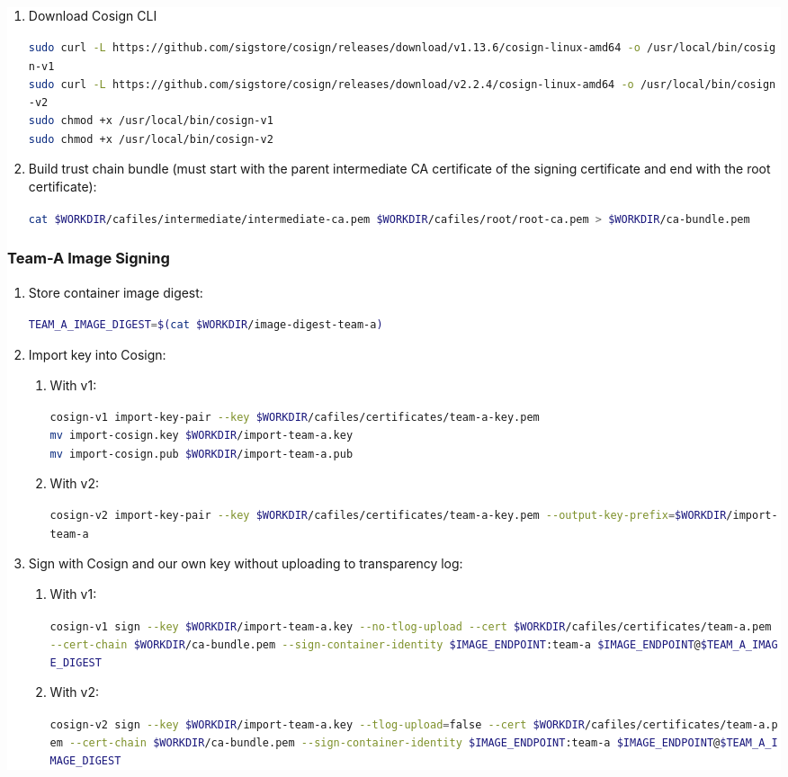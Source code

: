 1. Download Cosign CLI

    ~~~sh
    sudo curl -L https://github.com/sigstore/cosign/releases/download/v1.13.6/cosign-linux-amd64 -o /usr/local/bin/cosign-v1
    sudo curl -L https://github.com/sigstore/cosign/releases/download/v2.2.4/cosign-linux-amd64 -o /usr/local/bin/cosign-v2
    sudo chmod +x /usr/local/bin/cosign-v1
    sudo chmod +x /usr/local/bin/cosign-v2
    ~~~

2. Build trust chain bundle (must start with the parent intermediate CA certificate of the signing certificate and end with the root certificate):

    ~~~sh
    cat $WORKDIR/cafiles/intermediate/intermediate-ca.pem $WORKDIR/cafiles/root/root-ca.pem > $WORKDIR/ca-bundle.pem
    ~~~

### Team-A Image Signing

1. Store container image digest:

    ~~~sh
    TEAM_A_IMAGE_DIGEST=$(cat $WORKDIR/image-digest-team-a)
    ~~~

2. Import key into Cosign:

    1. With v1:

        ~~~sh
        cosign-v1 import-key-pair --key $WORKDIR/cafiles/certificates/team-a-key.pem
        mv import-cosign.key $WORKDIR/import-team-a.key
        mv import-cosign.pub $WORKDIR/import-team-a.pub
        ~~~

    2. With v2:

        ~~~sh
        cosign-v2 import-key-pair --key $WORKDIR/cafiles/certificates/team-a-key.pem --output-key-prefix=$WORKDIR/import-team-a
        ~~~

3. Sign with Cosign and our own key without uploading to transparency log:

    1. With v1:

        ~~~sh
        cosign-v1 sign --key $WORKDIR/import-team-a.key --no-tlog-upload --cert $WORKDIR/cafiles/certificates/team-a.pem --cert-chain $WORKDIR/ca-bundle.pem --sign-container-identity $IMAGE_ENDPOINT:team-a $IMAGE_ENDPOINT@$TEAM_A_IMAGE_DIGEST
        ~~~

    2. With v2:

        ~~~sh
        cosign-v2 sign --key $WORKDIR/import-team-a.key --tlog-upload=false --cert $WORKDIR/cafiles/certificates/team-a.pem --cert-chain $WORKDIR/ca-bundle.pem --sign-container-identity $IMAGE_ENDPOINT:team-a $IMAGE_ENDPOINT@$TEAM_A_IMAGE_DIGEST
        ~~~
